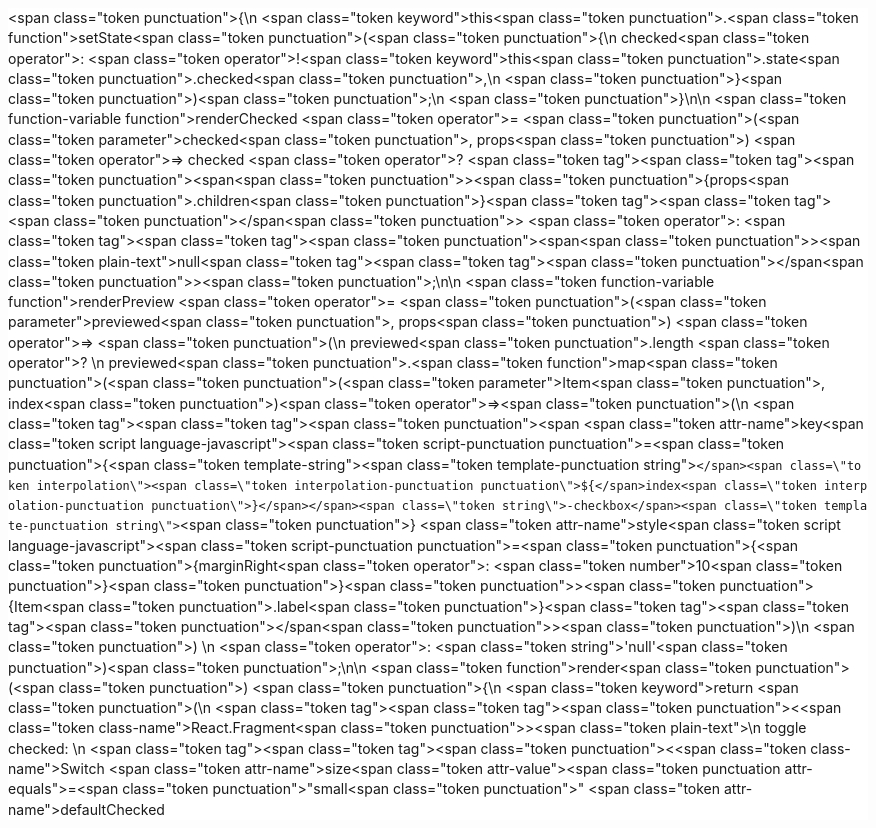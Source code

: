 <span class=\"token punctuation\">{</span>\n    <span class=\"token keyword\">this</span><span class=\"token punctuation\">.</span><span class=\"token function\">setState</span><span class=\"token punctuation\">(</span><span class=\"token punctuation\">{</span>\n      checked<span class=\"token operator\">:</span> <span class=\"token operator\">!</span><span class=\"token keyword\">this</span><span class=\"token punctuation\">.</span>state<span class=\"token punctuation\">.</span>checked<span class=\"token punctuation\">,</span>\n    <span class=\"token punctuation\">}</span><span class=\"token punctuation\">)</span><span class=\"token punctuation\">;</span>\n  <span class=\"token punctuation\">}</span>\n\n  <span class=\"token function-variable function\">renderChecked</span> <span class=\"token operator\">=</span> <span class=\"token punctuation\">(</span><span class=\"token parameter\">checked<span class=\"token punctuation\">,</span> props</span><span class=\"token punctuation\">)</span> <span class=\"token operator\">=></span> checked <span class=\"token operator\">?</span> <span class=\"token tag\"><span class=\"token tag\"><span class=\"token punctuation\">&lt;</span>span</span><span class=\"token punctuation\">></span></span><span class=\"token punctuation\">{</span>props<span class=\"token punctuation\">.</span>children<span class=\"token punctuation\">}</span><span class=\"token tag\"><span class=\"token tag\"><span class=\"token punctuation\">&lt;/</span>span</span><span class=\"token punctuation\">></span></span> <span class=\"token operator\">:</span> <span class=\"token tag\"><span class=\"token tag\"><span class=\"token punctuation\">&lt;</span>span</span><span class=\"token punctuation\">></span></span><span class=\"token plain-text\">null</span><span class=\"token tag\"><span class=\"token tag\"><span class=\"token punctuation\">&lt;/</span>span</span><span class=\"token punctuation\">></span></span><span class=\"token punctuation\">;</span>\n\n  <span class=\"token function-variable function\">renderPreview</span> <span class=\"token operator\">=</span> <span class=\"token punctuation\">(</span><span class=\"token parameter\">previewed<span class=\"token punctuation\">,</span> props</span><span class=\"token punctuation\">)</span> <span class=\"token operator\">=></span> <span class=\"token punctuation\">(</span>\n      previewed<span class=\"token punctuation\">.</span>length <span class=\"token operator\">?</span> \n        previewed<span class=\"token punctuation\">.</span><span class=\"token function\">map</span><span class=\"token punctuation\">(</span><span class=\"token punctuation\">(</span><span class=\"token parameter\">Item<span class=\"token punctuation\">,</span> index</span><span class=\"token punctuation\">)</span><span class=\"token operator\">=></span><span class=\"token punctuation\">(</span>\n            <span class=\"token tag\"><span class=\"token tag\"><span class=\"token punctuation\">&lt;</span>span</span> <span class=\"token attr-name\">key</span><span class=\"token script language-javascript\"><span class=\"token script-punctuation punctuation\">=</span><span class=\"token punctuation\">{</span><span class=\"token template-string\"><span class=\"token template-punctuation string\">`</span><span class=\"token interpolation\"><span class=\"token interpolation-punctuation punctuation\">${</span>index<span class=\"token interpolation-punctuation punctuation\">}</span></span><span class=\"token string\">-checkbox</span><span class=\"token template-punctuation string\">`</span></span><span class=\"token punctuation\">}</span></span> <span class=\"token attr-name\">style</span><span class=\"token script language-javascript\"><span class=\"token script-punctuation punctuation\">=</span><span class=\"token punctuation\">{</span><span class=\"token punctuation\">{</span>marginRight<span class=\"token operator\">:</span> <span class=\"token number\">10</span><span class=\"token punctuation\">}</span><span class=\"token punctuation\">}</span></span><span class=\"token punctuation\">></span></span><span class=\"token punctuation\">{</span>Item<span class=\"token punctuation\">.</span>label<span class=\"token punctuation\">}</span><span class=\"token tag\"><span class=\"token tag\"><span class=\"token punctuation\">&lt;/</span>span</span><span class=\"token punctuation\">></span></span><span class=\"token punctuation\">)</span>\n            <span class=\"token punctuation\">)</span> \n        <span class=\"token operator\">:</span> <span class=\"token string\">'null'</span><span class=\"token punctuation\">)</span><span class=\"token punctuation\">;</span>\n\n  <span class=\"token function\">render</span><span class=\"token punctuation\">(</span><span class=\"token punctuation\">)</span> <span class=\"token punctuation\">{</span>\n    <span class=\"token keyword\">return</span> <span class=\"token punctuation\">(</span>\n      <span class=\"token tag\"><span class=\"token tag\"><span class=\"token punctuation\">&lt;</span><span class=\"token class-name\">React.Fragment</span></span><span class=\"token punctuation\">></span></span><span class=\"token plain-text\">\n        toggle checked: \n        </span><span class=\"token tag\"><span class=\"token tag\"><span class=\"token punctuation\">&lt;</span><span class=\"token class-name\">Switch</span></span> <span class=\"token attr-name\">size</span><span class=\"token attr-value\"><span class=\"token punctuation attr-equals\">=</span><span class=\"token punctuation\">\"</span>small<span class=\"token punctuation\">\"</span></span> <span class=\"token attr-name\">defaultChecked</span>